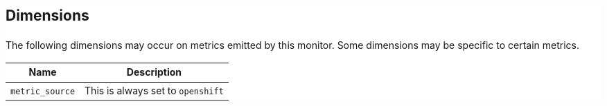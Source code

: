 

## Dimensions

The following dimensions may occur on metrics emitted by this monitor.  Some
dimensions may be specific to certain metrics.

| Name | Description |
| ---  | ---         |
| `metric_source` | This is always set to `openshift` |



